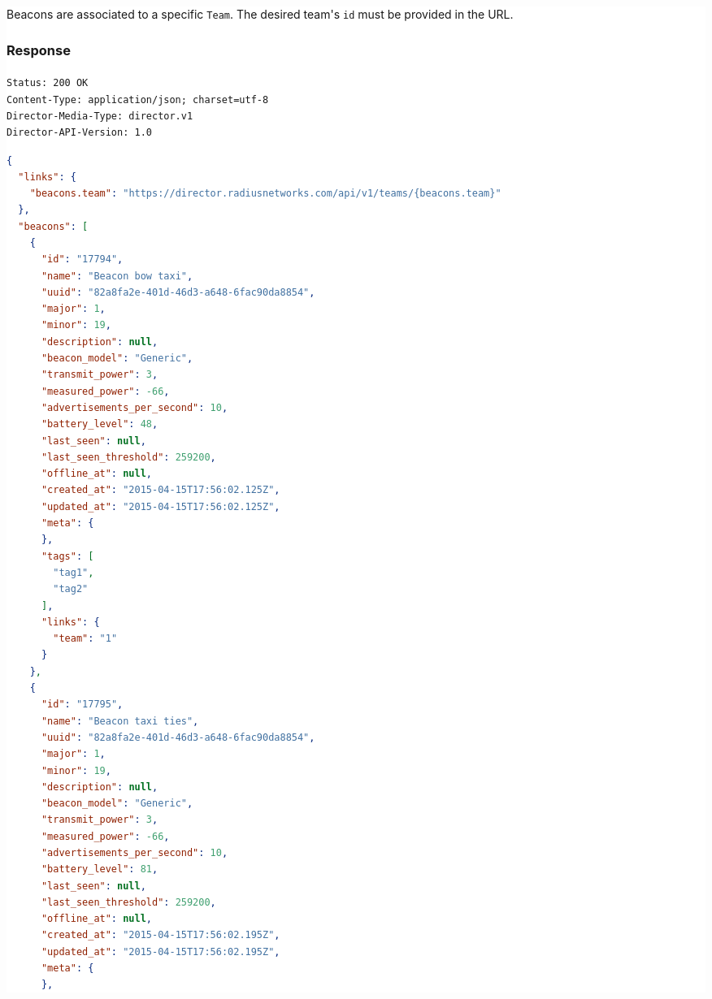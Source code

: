 Beacons are associated to a specific `Team`. The desired team's `id`
must be provided in the URL.

### Response <a href="#listing-a-team's-beacons-response" class="header-link"></a>

```
Status: 200 OK
Content-Type: application/json; charset=utf-8
Director-Media-Type: director.v1
Director-API-Version: 1.0
```
```json
{
  "links": {
    "beacons.team": "https://director.radiusnetworks.com/api/v1/teams/{beacons.team}"
  },
  "beacons": [
    {
      "id": "17794",
      "name": "Beacon bow taxi",
      "uuid": "82a8fa2e-401d-46d3-a648-6fac90da8854",
      "major": 1,
      "minor": 19,
      "description": null,
      "beacon_model": "Generic",
      "transmit_power": 3,
      "measured_power": -66,
      "advertisements_per_second": 10,
      "battery_level": 48,
      "last_seen": null,
      "last_seen_threshold": 259200,
      "offline_at": null,
      "created_at": "2015-04-15T17:56:02.125Z",
      "updated_at": "2015-04-15T17:56:02.125Z",
      "meta": {
      },
      "tags": [
        "tag1",
        "tag2"
      ],
      "links": {
        "team": "1"
      }
    },
    {
      "id": "17795",
      "name": "Beacon taxi ties",
      "uuid": "82a8fa2e-401d-46d3-a648-6fac90da8854",
      "major": 1,
      "minor": 19,
      "description": null,
      "beacon_model": "Generic",
      "transmit_power": 3,
      "measured_power": -66,
      "advertisements_per_second": 10,
      "battery_level": 81,
      "last_seen": null,
      "last_seen_threshold": 259200,
      "offline_at": null,
      "created_at": "2015-04-15T17:56:02.195Z",
      "updated_at": "2015-04-15T17:56:02.195Z",
      "meta": {
      },
```